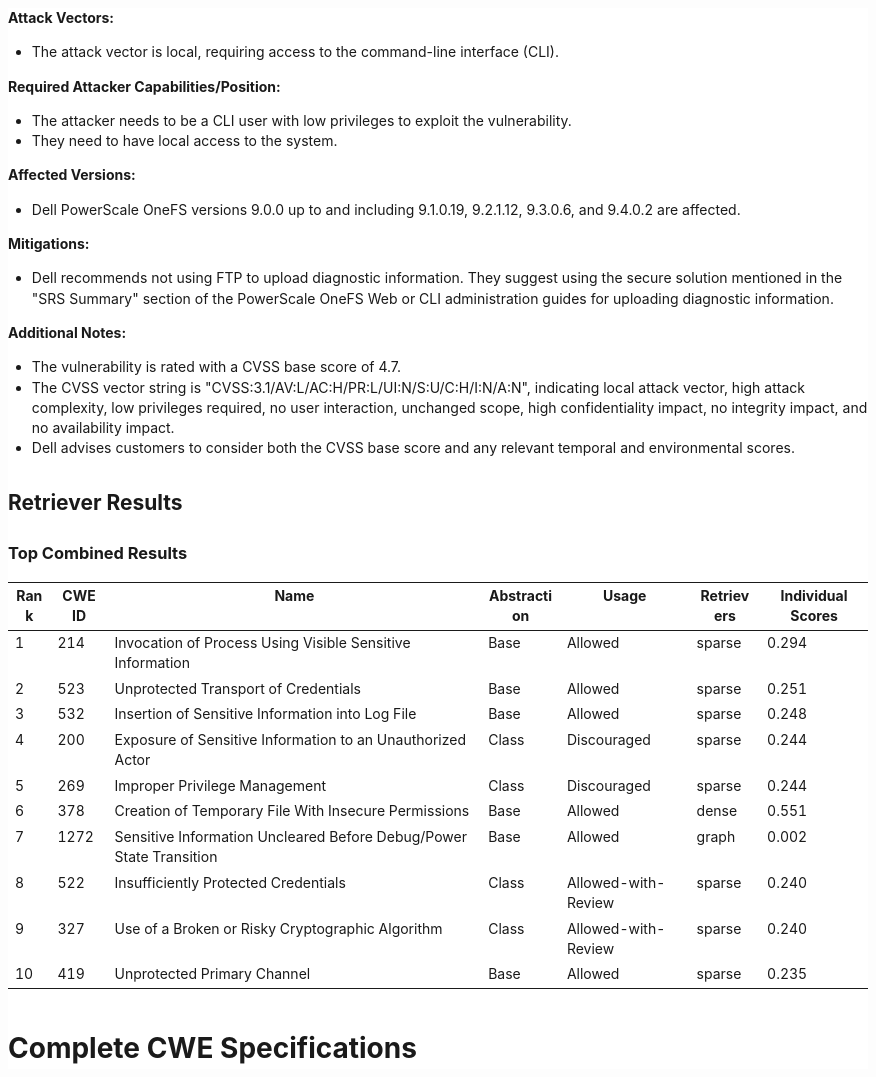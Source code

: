 **Attack Vectors:**
- The attack vector is local, requiring access to the command-line interface (CLI).

**Required Attacker Capabilities/Position:**
- The attacker needs to be a CLI user with low privileges to exploit the vulnerability.
- They need to have local access to the system.

**Affected Versions:**
- Dell PowerScale OneFS versions 9.0.0 up to and including 9.1.0.19, 9.2.1.12, 9.3.0.6, and 9.4.0.2 are affected.

**Mitigations:**
- Dell recommends not using FTP to upload diagnostic information. They suggest using the secure solution mentioned in the "SRS Summary" section of the PowerScale OneFS Web or CLI administration guides for uploading diagnostic information.

**Additional Notes:**
- The vulnerability is rated with a CVSS base score of 4.7.
- The CVSS vector string is "CVSS:3.1/AV:L/AC:H/PR:L/UI:N/S:U/C:H/I:N/A:N", indicating local attack vector, high attack complexity, low privileges required, no user interaction, unchanged scope, high confidentiality impact, no integrity impact, and no availability impact.
- Dell advises customers to consider both the CVSS base score and any relevant temporal and environmental scores.

## Retriever Results

### Top Combined Results

| Rank | CWE ID | Name | Abstraction | Usage  | Retrievers | Individual Scores |
|------|--------|------|-------------|-------|------------|-------------------|
| 1 | 214 | Invocation of Process Using Visible Sensitive Information | Base | Allowed | sparse | 0.294 |
| 2 | 523 | Unprotected Transport of Credentials | Base | Allowed | sparse | 0.251 |
| 3 | 532 | Insertion of Sensitive Information into Log File | Base | Allowed | sparse | 0.248 |
| 4 | 200 | Exposure of Sensitive Information to an Unauthorized Actor | Class | Discouraged | sparse | 0.244 |
| 5 | 269 | Improper Privilege Management | Class | Discouraged | sparse | 0.244 |
| 6 | 378 | Creation of Temporary File With Insecure Permissions | Base | Allowed | dense | 0.551 |
| 7 | 1272 | Sensitive Information Uncleared Before Debug/Power State Transition | Base | Allowed | graph | 0.002 |
| 8 | 522 | Insufficiently Protected Credentials | Class | Allowed-with-Review | sparse | 0.240 |
| 9 | 327 | Use of a Broken or Risky Cryptographic Algorithm | Class | Allowed-with-Review | sparse | 0.240 |
| 10 | 419 | Unprotected Primary Channel | Base | Allowed | sparse | 0.235 |



# Complete CWE Specifications

